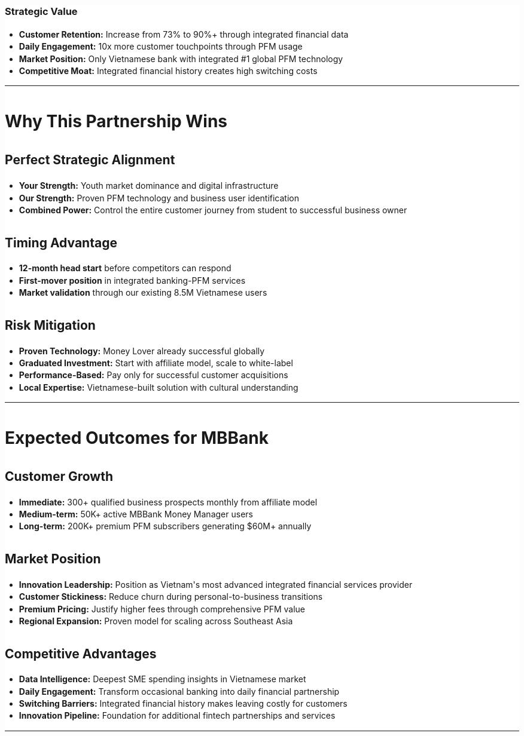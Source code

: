 ### **Strategic Value**
- **Customer Retention:** Increase from 73% to 90%+ through integrated financial data
- **Daily Engagement:** 10x more customer touchpoints through PFM usage
- **Market Position:** Only Vietnamese bank with integrated #1 global PFM technology
- **Competitive Moat:** Integrated financial history creates high switching costs

---

# **Why This Partnership Wins**

## **Perfect Strategic Alignment**
- **Your Strength:** Youth market dominance and digital infrastructure
- **Our Strength:** Proven PFM technology and business user identification
- **Combined Power:** Control the entire customer journey from student to successful business owner

## **Timing Advantage**
- **12-month head start** before competitors can respond
- **First-mover position** in integrated banking-PFM services
- **Market validation** through our existing 8.5M Vietnamese users

## **Risk Mitigation**
- **Proven Technology:** Money Lover already successful globally
- **Graduated Investment:** Start with affiliate model, scale to white-label
- **Performance-Based:** Pay only for successful customer acquisitions
- **Local Expertise:** Vietnamese-built solution with cultural understanding

---

# **Expected Outcomes for MBBank**

## **Customer Growth**
- **Immediate:** 300+ qualified business prospects monthly from affiliate model
- **Medium-term:** 50K+ active MBBank Money Manager users
- **Long-term:** 200K+ premium PFM subscribers generating $60M+ annually

## **Market Position**
- **Innovation Leadership:** Position as Vietnam's most advanced integrated financial services provider
- **Customer Stickiness:** Reduce churn during personal-to-business transitions
- **Premium Pricing:** Justify higher fees through comprehensive PFM value
- **Regional Expansion:** Proven model for scaling across Southeast Asia

## **Competitive Advantages**
- **Data Intelligence:** Deepest SME spending insights in Vietnamese market
- **Daily Engagement:** Transform occasional banking into daily financial partnership
- **Switching Barriers:** Integrated financial history makes leaving costly for customers
- **Innovation Pipeline:** Foundation for additional fintech partnerships and services

---